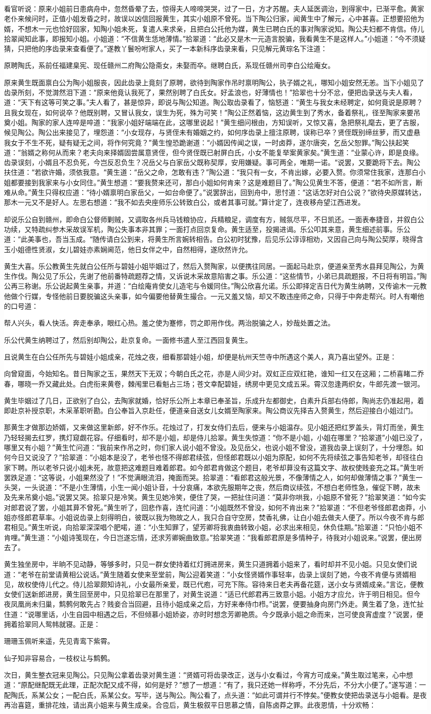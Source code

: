 看官听说：原来小姐前日患病舟中，忽然昏晕了去，惊得夫人啼啼哭哭，过了一日，方才苏醒。夫人延医调治，到得家中，已渐平愈。黄家老仆来候问时，正值小姐发昏之时，故误以凶信回报黄生，其实小姐原不曾死。当下陶公归家，闻黄生中了解元，心中甚喜。正想要招他为婿，不想木一元也恰好回家，知陶小姐未死，复遣人来求亲，且把白公托他为媒，黄生已聘白氏的事对陶家说知。陶公夫妇都不肯信。侍儿拾翠闻知此事，即报知小姐。小姐道：“不信黄生恁地薄情。”拾翠道：“此必又是木一元造言脱骗，我看黄生不是这样人。”小姐道：“今不须疑猜，只把他的序齿录来查看便了。”遂教丫鬟吩咐家人，买了一本新科序齿录来看，只见解元黄琮名下注道：  

原聘陶氏，系前任福建臬宪、现任赣州二府陶公隐斋女，未娶而卒。继聘白氏，系现任赣州司李白公绘庵女。  

原来黄生既面禀白公为陶小姐服丧，因此齿录上竟刻了原聘，欲待到陶家作吊时禀明陶公，执子婿之礼，哪知小姐安然无恙。当下小姐见了齿录所刻，不觉潸然泪下道：“原来他竟认我死了，果然别聘了白氏女。好孟浪也，好薄情也！”拾翠也十分不忿，便把齿录送与夫人看，道：“天下有这等可笑之事。”夫人看了，甚是惊异，即说与陶公知道。陶公取齿录看了，恼怒道：“黄生与我女未经聘定，如何竟说是原聘？且我女现在，如何说卒？他既别聘，又冒认我女，误生为死，殊为可笑！”陶公正然着恼，这边黄生到了秀水，备着祭礼，径至陶家来要吊奠小姐。陶家的家人连啐是啐道：“我家小姐好端端在此，这哪里说起！”黄生细问根由，方知误听，又惊又喜，急把祭礼麾去，更了吉服，候见陶公。陶公出来接见了，埋怨道：“小女现存，与贤侄未有婚姻之约，如何序齿录上擅注原聘，误称已卒？贤侄既别缔丝萝，而又虚悬我女于不生不死，疑有疑无之间，将作何究竟？”黄生惶恐跪谢道：“小婿因传闻之误，一时卤莽，遂尔唐突，乞岳父恕罪。”陶公扶起笑道：“翁婿之称何从而来？老夫向来择婿固尝属意贤侄，但今贤侄既已射屏白氏，小女不能复举案黄家矣。”黄生道：“业蒙心许，即是良缘。齿录误刻，小婿且不忍负死，今岂反忍负生？况岳父与白家岳父既称契厚，安用嫌疑。事可两全，唯期一诺。“说罢，又要跪将下去。陶公扶住道：“若欲许婚，须依我意。“黄生道：“岳父之命，怎敢有违？”陶公道：“我只有一女，不肯出嫁，必要入赘。你须常住我家，连那白小姐都要接到我家来与小女同住。”黄生想道：“要我赘来还可，那白小姐如何肯来？这是难题目了。”陶公见黄生不答，便道：“若不如所言，断难从命。”黄生只得权应道：“待小婿禀明白家岳父，一如台命便了。”说罢辞出，回到舟中，思忖道：“这话怎好对白公说？”欲待央原媒转达，那木一元又不是好人。左思右想道：“我不如去央座师乐公转致白公，或者其事可就。”算计定了，连夜移舟望江西进发。  

却说乐公自到赣州，即命白公督师剿贼，又调取各州兵马钱粮协应，兵精粮足，调度有方，贼氛尽平，不日凯还。一面表奉捷音，并叙白公功续，又特疏纠参木采故误军机，陶公失事本非其罪；一面打点回京复命。黄生适至，投揭进谒。乐公叩其来意，黄生细述前事。乐公道：“此美事也，吾当玉成。“随传请白公到来，将黄生所言婉转相告。白公初时犹豫，后见乐公谆谆相劝，又因自己向与陶公契厚，晓得含玉小姐德性贤淑，女儿碧娃亦素娴阃范，他日女伴之中，自然相得，遂欣然许允。  

黄生大喜。乐公教黄生先就白公任所与碧娃小姐毕姻过了，然后入赘陶家，以便携往同居。一面起马赴京，便道亲至秀水县拜见陶公，为黄生作伐。陶公见了乐公，先谢了他前番特疏题荐之情，又诉说木采故意陷害之事。乐公道：“这些情节，小弟已具疏题报，不日将有明旨。”陶公再三称谢。乐公说起黄生亲事，并道：“白绘庵肯使女儿造宅与令媛同住。”陶公欣喜允诺。乐公即择定吉日代为黄生纳聘，又传谕木一元教他做个行媒，专怪他前日要脱骗这头亲事，如今偏要他替黄生撮合。一元又羞又恼，却又不敢违座师之命，只得于中奔走帮兴。时人有嘲他的口号道：  

帮人兴头，看人快活。奔走奉承，眼红心热。羞之使为蹇修，罚之即用作伐。两治脱骗之人，妙哉处置之法。  

乐公代黄生纳聘过了，然后别却陶公，赴京复命。一面修书遣人至江西回复黄生。  

且说黄生在白公任所先与碧娃小姐成亲，花烛之夜，细看那碧娃小姐，却便是杭州天竺寺中所遇这个美人，真乃喜出望外。正是：  

向曾窥面，今始知名。昔日陶家之玉，果然天下无双；今朝白氏之花，亦是人间少对。双虹正应双红艳，谁知一红又在这厢；二桥喜睹二乔春，哪晓一乔又藏此处。白虎衔来黄卷，棘闱里已看魁占三场；苍文幸配碧娃，绣房中更见文成五采。霄汉忽逢两织女，牛郎先渡一银河。  

黄生毕姻过了几日，正欲别了白公，去陶家就婚，恰好乐公所上本章已奉圣旨，乐成升左都御史，白素升兵部右侍郎，陶尚志仍准起用，着即赴京补授京职，木采革职听勘。白公奉旨入京赴任，便道亲自送女儿女婿至陶家来。陶公商议先择吉入赘黄生，然后迎接白小姐过门。  

那黄生才做那边娇婿，又来做这里新郎，好不作乐。花烛过了，打发女侍们去后，便来与小姐温存。见小姐还把红罗盖头，背灯而坐，黄生乃轻轻揭去红罗，携灯窥觑花容。仔细看时，却不是小姐，却是侍儿拾翠。黄生失惊道：“你不是小姐，小姐在哪里？“拾翠道”小姐已没了，哪里又有小姐？”黄生忙问道：“我前来作吊之时，你们家人说小姐不曾没。及见岳父，也说小姐不曾没，道我齿录上误刻了，十分埋怨。如何今日又说没了？”拾翠道：“小姐本是没了，老爷也怪不得郎君续弦，但怪郎君既以小姐为原配，如何不先将续弦之事告知老爷，却径往白家下聘。所以老爷只说小姐未死，故意把这难题目难着郎君。如今郎君肯做这个题目，老爷却萛没有这篇文字、故权使贱妾充之耳。”黄生听罢跌足道：“这等说，小姐果然没了！”不觉满眼流泪，掩面而哭。拾翠道：“看郎君这般光景，不像薄情之人，如何却做薄情之事？”黄生一头哭，一头说道：“不是小生薄情，小生一闻小姐讣音，十分哀痛，本欲先服期年之丧，然后商议续弦，不想白老师性急，催促下聘，故未及先来吊奠小姐。”说罢又哭。拾翠只是冷笑。黄生见她冷笑，便住了哭，一把扯住问道：“莫非你哄我，小姐原不曾死？”拾翠笑道：“如今实对郎君说了罢，小姐其萛不曾死。”黄生听了，回悲作喜，连忙问道：“小姐既然不曾没，如何不肯出来？”拾翠道：“不但老爷怪郎君卤莽，小姐亦怪郎君草率。小姐说齿录上刻得明白，彼既以我为物故之人，我只合自守空房，焚香礼佛，让白小姐去做夫人便了。所以今夜不肯与郎君相见。”黄生听说，向拾翠深深唱个肥喏，道：“小生知罪了，望芳卿将我衷曲转致小姐，必求出来相见，休负佳期。”拾翠道：“只怕小姐不肯哩。”黄生道：“小姐诗笺现在，今日岂遂忘情，还求芳卿婉曲致意。”拾翠笑道：“我看郎君原是多情种子，待我对小姐说来。”说罢，便出房去了。  

黄生独坐房中，半晌不见动静，等够多时，只见一群女使持着红灯拥进房来，黄生只道拥着小姐来了，看时却并不见小姐。只见女使们说道：“老爷在前堂请黄相公说话。”黄生随着女使来至堂前，陶公迎着笑道：“小女怪贤婿作事轻率，齿录上误刻了她，今夜不肯便与贤婿相见，故权使侍儿代之。侍儿拾翠颇知诗礼，小女最所亲爱，既已代庖，可充下陈。容待来日老夫再备花筵，送小女与贤婿成亲。”言讫，便教女使们送新郎进房，黄生回至房中，只见拾翠已在那里了，对黄生说道：“适已代郎君再三致意小姐。小姐方才应允，许于明日相见。但今夜凤凰尚未归巢，鹪鹩何敢先占？贱妾合当回避，且待小姐成亲之后，方好来奉侍巾栉。”说罢，便要抽身向房门外走。黄生着了急，连忙扯住道：“说哪里话，小生自园中相遇之后，不但倾慕小姐娇姿，亦时时想念芳卿艳质。今夕既承小姐之命而来，岂可使良宵虚度？”说罢，便拥着拾翠同人鸳帏就寝。正是：  

珊珊玉佩听来遥，先见青鸾下紫霄。  

仙子知非容易合，一枝权让与鹪鹩。  

次日，黄生整衣冠来见陶公。只见陶公拿着齿录对黄生道：“贤婿可将齿录改正，送与小女看过，今宵方可成亲。”黄生取过笔来，心中想道：“原配继配既无此理，正配次配又成不得，如何是好？”想了一想道：“有了，我只还她一样称呼，不分先后，不分大小便了。”遂写道：一配陶氏，系某公女；一配白氏，系某公女。写毕，送与陶公。陶公看了，点头道：“如此可谓并行不悖矣。”便教女使把齿录送与小姐看。是夜再治喜筵，重排花烛，请出真小姐来与黄生成亲。合卺后，黄生极叙平日思慕之情，自陈卤莽之罪。此夜恩情，十分欢畅：  
